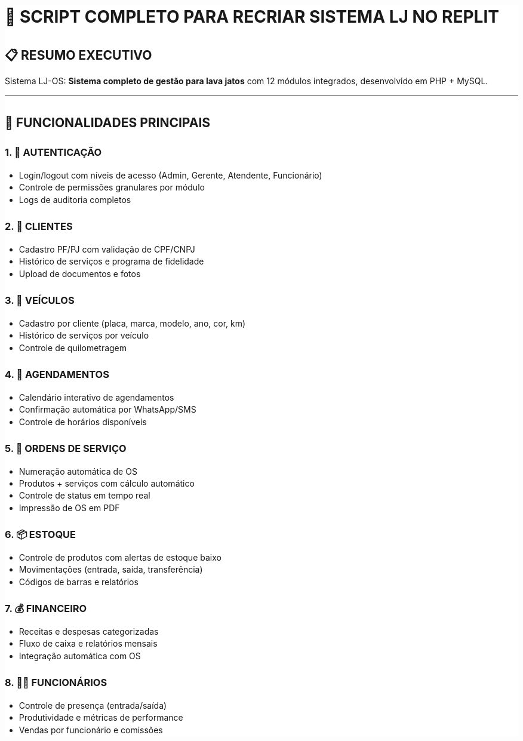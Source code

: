 # 🚀 SCRIPT COMPLETO PARA RECRIAR SISTEMA LJ NO REPLIT

## 📋 **RESUMO EXECUTIVO**
Sistema LJ-OS: **Sistema completo de gestão para lava jatos** com 12 módulos integrados, desenvolvido em PHP + MySQL.

---

## 🎯 **FUNCIONALIDADES PRINCIPAIS**

### 1. **🔐 AUTENTICAÇÃO**
- Login/logout com níveis de acesso (Admin, Gerente, Atendente, Funcionário)
- Controle de permissões granulares por módulo
- Logs de auditoria completos

### 2. **👥 CLIENTES**
- Cadastro PF/PJ com validação de CPF/CNPJ
- Histórico de serviços e programa de fidelidade
- Upload de documentos e fotos

### 3. **🚗 VEÍCULOS**
- Cadastro por cliente (placa, marca, modelo, ano, cor, km)
- Histórico de serviços por veículo
- Controle de quilometragem

### 4. **📅 AGENDAMENTOS**
- Calendário interativo de agendamentos
- Confirmação automática por WhatsApp/SMS
- Controle de horários disponíveis

### 5. **🔧 ORDENS DE SERVIÇO**
- Numeração automática de OS
- Produtos + serviços com cálculo automático
- Controle de status em tempo real
- Impressão de OS em PDF

### 6. **📦 ESTOQUE**
- Controle de produtos com alertas de estoque baixo
- Movimentações (entrada, saída, transferência)
- Códigos de barras e relatórios

### 7. **💰 FINANCEIRO**
- Receitas e despesas categorizadas
- Fluxo de caixa e relatórios mensais
- Integração automática com OS

### 8. **👨‍💼 FUNCIONÁRIOS**
- Controle de presença (entrada/saída)
- Produtividade e métricas de performance
- Vendas por funcionário e comissões
